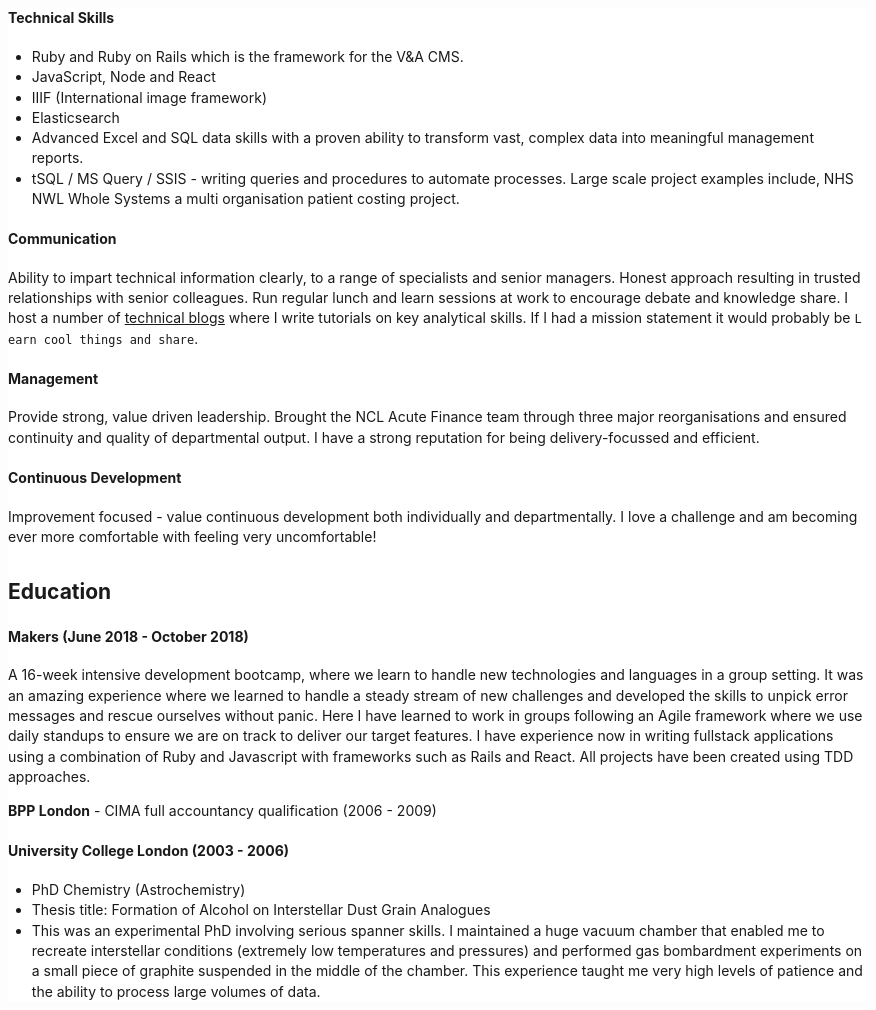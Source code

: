 #### Technical Skills

- Ruby and Ruby on Rails which is the framework for the V&A CMS.
- JavaScript, Node and React
- IIIF (International image framework) 
- Elasticsearch
- Advanced Excel and SQL data skills with a proven ability to transform vast, complex data into meaningful management reports.
- tSQL / MS Query / SSIS - writing queries and procedures to automate processes. Large scale project examples include, NHS NWL Whole Systems a multi organisation patient costing project.

#### Communication

Ability to impart technical information clearly, to a range of specialists and senior managers. Honest approach resulting in trusted relationships with senior colleagues. Run regular lunch and learn sessions at work to encourage debate and knowledge share. I host a number of [technical blogs](#technical-blogging) where I write tutorials on key analytical skills. If I had a mission statement it would probably be `Learn cool things and share`.

#### Management

Provide strong, value driven leadership. Brought the NCL Acute Finance team through three major reorganisations and ensured continuity and quality of departmental output. I have a strong reputation for being delivery-focussed and efficient.

#### Continuous Development

Improvement focused - value continuous development both individually and departmentally. I love a challenge and am becoming ever more comfortable with feeling very uncomfortable!

## Education

#### Makers (June 2018 - October 2018)

A 16-week intensive development bootcamp, where we learn to handle new technologies and languages in a group setting. It was an amazing experience where we learned to handle a steady stream of new challenges and developed the skills to unpick error messages and rescue ourselves without panic. Here I have learned to work in groups following an Agile framework where we use daily standups to ensure we are on track to deliver our target features. I have experience now in writing fullstack applications using a combination of Ruby and Javascript with frameworks such as Rails and React. All projects have been created using TDD approaches.

**BPP London** - CIMA full accountancy qualification (2006 - 2009)

#### University College London (2003 - 2006)

- PhD Chemistry (Astrochemistry)
- Thesis title: Formation of Alcohol on Interstellar Dust Grain Analogues
- This was an experimental PhD involving serious spanner skills. I maintained a huge vacuum chamber that enabled me to recreate interstellar conditions (extremely low temperatures and pressures) and performed gas bombardment experiments on a small piece of graphite suspended in the middle of the chamber. This experience taught me very high levels of patience and the ability to process large volumes of data.
